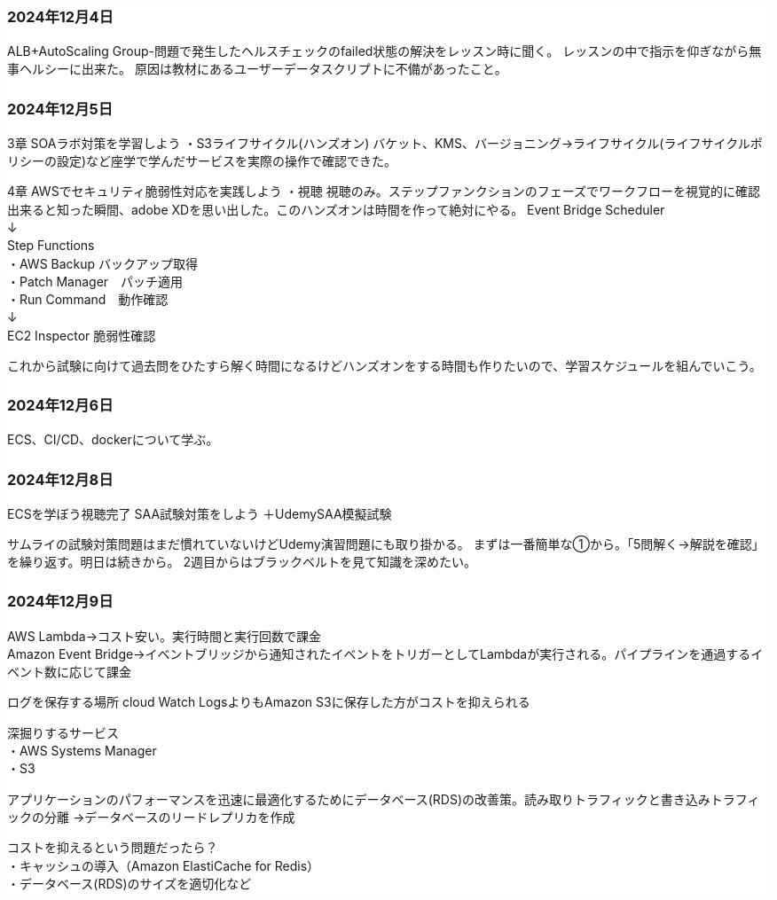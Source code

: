 ### 2024年12月4日
ALB+AutoScaling Group-問題で発生したヘルスチェックのfailed状態の解決をレッスン時に聞く。
レッスンの中で指示を仰ぎながら無事ヘルシーに出来た。
原因は教材にあるユーザーデータスクリプトに不備があったこと。

### 2024年12月5日
3章 SOAラボ対策を学習しよう
・S3ライフサイクル(ハンズオン)
バケット、KMS、バージョニング→ライフサイクル(ライフサイクルポリシーの設定)など座学で学んだサービスを実際の操作で確認できた。


4章 AWSでセキュリティ脆弱性対応を実践しよう
・視聴
視聴のみ。ステップファンクションのフェーズでワークフローを視覚的に確認出来ると知った瞬間、adobe XDを思い出した。このハンズオンは時間を作って絶対にやる。
Event Bridge Scheduler  
↓  
Step Functions  
・AWS Backup バックアップ取得  
・Patch Manager　パッチ適用  
・Run Command　動作確認  
↓  
EC2
Inspector 脆弱性確認  

これから試験に向けて過去問をひたすら解く時間になるけどハンズオンをする時間も作りたいので、学習スケジュールを組んでいこう。  

### 2024年12月6日  
ECS、CI/CD、dockerについて学ぶ。  

### 2024年12月8日  
ECSを学ぼう視聴完了
SAA試験対策をしよう
＋UdemySAA模擬試験

サムライの試験対策問題はまだ慣れていないけどUdemy演習問題にも取り掛かる。
まずは一番簡単な①から。「5問解く→解説を確認」を繰り返す。明日は続きから。
2週目からはブラックベルトを見て知識を深めたい。

### 2024年12月9日  
AWS Lambda→コスト安い。実行時間と実行回数で課金  
Amazon Event Bridge→イベントブリッジから通知されたイベントをトリガーとしてLambdaが実行される。パイプラインを通過するイベント数に応じて課金

ログを保存する場所
cloud Watch LogsよりもAmazon S3に保存した方がコストを抑えられる

深掘りするサービス  
・AWS Systems Manager  
・S3

アプリケーションのパフォーマンスを迅速に最適化するためにデータベース(RDS)の改善策。読み取りトラフィックと書き込みトラフィックの分離
→データベースのリードレプリカを作成

コストを抑えるという問題だったら？  
・キャッシュの導入（Amazon ElastiCache for Redis）  
・データベース(RDS)のサイズを適切化など
